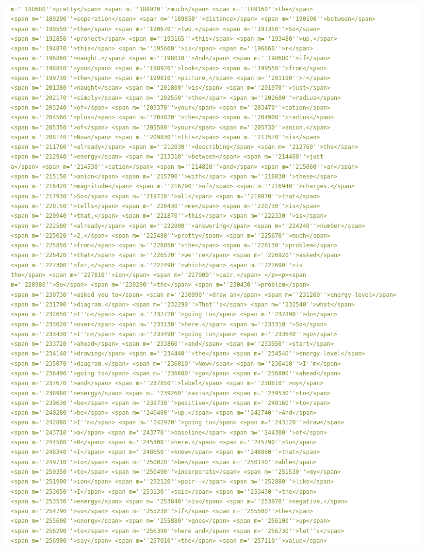 ```yaml
  m=''188680''>pretty</span> <span m=''188920''>much</span> <span m=''189160''>the</span>
  <span m=''189290''>separation</span> <span m=''189850''>distance</span> <span m=''190190''>between</span>
  <span m=''190550''>the</span> <span m=''190670''>two.</span> <span m=''191350''>So</span>
  <span m=''192850''>project</span> <span m=''193165''>this</span> <span m=''193480''>up,</span>
  <span m=''194870''>this</span> <span m=''195660''>is</span> <span m=''196660''>r</span>
  <span m=''196860''>naught.</span> <span m=''198010''>And</span> <span m=''198680''>if</span>
  <span m=''198840''>you</span> <span m=''198920''>look</span> <span m=''199550''>from</span>
  <span m=''199730''>the</span> <span m=''199810''>picture,</span> <span m=''201190''>r</span>
  <span m=''201380''>naught</span> <span m=''201800''>is</span> <span m=''201970''>just</span>
  <span m=''202170''>simply</span> <span m=''202550''>the</span> <span m=''202680''>radius</span>
  <span m=''203240''>of</span> <span m=''203370''>your</span> <span m=''203470''>cation</span>
  <span m=''204560''>plus</span> <span m=''204820''>the</span> <span m=''204900''>radius</span>
  <span m=''205350''>of</span> <span m=''205580''>your</span> <span m=''205730''>anion.</span>
  <span m=''208140''>Now</span> <span m=''209830''>this</span> <span m=''211570''>is</span>
  <span m=''211760''>already</span> <span m=''212030''>describing</span> <span m=''212760''>the</span>
  <span m=''212940''>energy</span> <span m=''213310''>between</span> <span m=''214460''>just
  a</span> <span m=''214530''>cation</span> <span m=''214820''>and</span> <span m=''215060''>an</span>
  <span m=''215150''>anion</span> <span m=''215790''>with</span> <span m=''216030''>these</span>
  <span m=''216420''>magnitude</span> <span m=''216790''>of</span> <span m=''216940''>charges.</span>
  <span m=''217930''>So</span> <span m=''219710''>all</span> <span m=''219870''>that</span>
  <span m=''220150''>tells</span> <span m=''220430''>me</span> <span m=''220730''>is</span>
  <span m=''220940''>that,</span> <span m=''221870''>this</span> <span m=''222330''>is</span>
  <span m=''222580''>already</span> <span m=''222800''>answering</span> <span m=''224240''>number</span>
  <span m=''225020''>2,</span> <span m=''225490''>pretty</span> <span m=''225670''>much</span>
  <span m=''225850''>from</span> <span m=''226050''>the</span> <span m=''226130''>problem</span>
  <span m=''226420''>that</span> <span m=''226570''>we''re</span> <span m=''226920''>asked</span>
  <span m=''227300''>for,</span> <span m=''227490''>which</span> <span m=''227690''>is
  the</span> <span m=''227810''>ion</span> <span m=''227900''>pair.</span> </p><p><span
  m=''228980''>So</span> <span m=''230290''>the</span> <span m=''230430''>problem</span>
  <span m=''230730''>asked you to</span> <span m=''230990''>draw an</span> <span m=''231260''>energy-level</span>
  <span m=''231700''>diagram.</span> <span m=''232290''>That''s</span> <span m=''232540''>what</span>
  <span m=''232650''>I''m</span> <span m=''232720''>going to</span> <span m=''232890''>do</span>
  <span m=''233020''>over</span> <span m=''233130''>here.</span> <span m=''233310''>So</span>
  <span m=''233430''>I''m</span> <span m=''233490''>going to</span> <span m=''233640''>go</span>
  <span m=''233720''>ahead</span> <span m=''233860''>and</span> <span m=''233950''>start</span>
  <span m=''234140''>drawing</span> <span m=''234440''>the</span> <span m=''234540''>energy-level</span>
  <span m=''235070''>diagram.</span> <span m=''236010''>Now</span> <span m=''236410''>I''m</span>
  <span m=''236490''>going to</span> <span m=''236680''>go</span> <span m=''236800''>ahead</span>
  <span m=''237670''>and</span> <span m=''237850''>label</span> <span m=''238810''>my</span>
  <span m=''238980''>energy</span> <span m=''239260''>axis</span> <span m=''239530''>to</span>
  <span m=''239630''>be</span> <span m=''239730''>positive</span> <span m=''240160''>to</span>
  <span m=''240280''>be</span> <span m=''240400''>up.</span> <span m=''242740''>And</span>
  <span m=''242880''>I''m</span> <span m=''242970''>going to</span> <span m=''243120''>draw</span>
  <span m=''243710''>a</span> <span m=''243770''>baseline</span> <span m=''244300''>of</span>
  <span m=''244580''>0</span> <span m=''245300''>here.</span> <span m=''245790''>So</span>
  <span m=''248340''>I</span> <span m=''248650''>know</span> <span m=''248860''>that</span>
  <span m=''249710''>to</span> <span m=''250020''>be</span> <span m=''250140''>able</span>
  <span m=''250350''>to</span> <span m=''250490''>incorporate</span> <span m=''251530''>my</span>
  <span m=''251900''>ion</span> <span m=''252120''>pair--</span> <span m=''252880''>like</span>
  <span m=''253050''>I</span> <span m=''253130''>said</span> <span m=''253430''>the</span>
  <span m=''253530''>energy</span> <span m=''253840''>is</span> <span m=''253970''>negative,</span>
  <span m=''254790''>so</span> <span m=''255230''>if</span> <span m=''255500''>the</span>
  <span m=''255600''>energy</span> <span m=''255880''>goes</span> <span m=''256100''>up</span>
  <span m=''256290''>to</span> <span m=''256390''>here and</span> <span m=''256730''>let''s</span>
  <span m=''256900''>say</span> <span m=''257010''>the</span> <span m=''257110''>value</span>
```